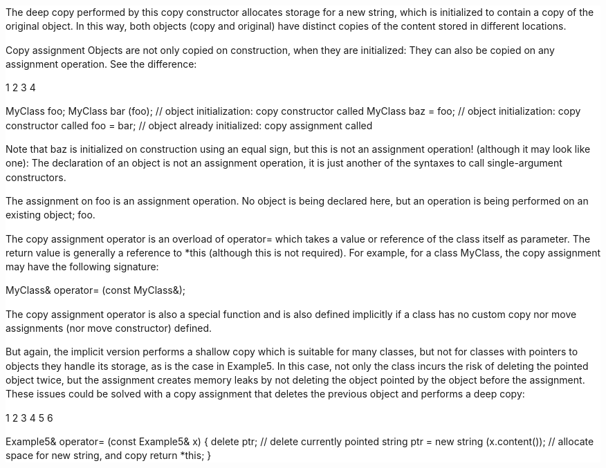 
The deep copy performed by this copy constructor allocates storage for a new string, which is initialized to contain a copy of the original object. In this way, both objects (copy and original) have distinct copies of the content stored in different locations.

Copy assignment
Objects are not only copied on construction, when they are initialized: They can also be copied on any assignment operation. See the difference:

1
2
3
4



MyClass foo;
MyClass bar (foo);       // object initialization: copy constructor called
MyClass baz = foo;       // object initialization: copy constructor called
foo = bar;               // object already initialized: copy assignment called




Note that baz is initialized on construction using an equal sign, but this is not an assignment operation! (although it may look like one): The declaration of an object is not an assignment operation, it is just another of the syntaxes to call single-argument constructors.

The assignment on foo is an assignment operation. No object is being declared here, but an operation is being performed on an existing object; foo.

The copy assignment operator is an overload of operator= which takes a value or reference of the class itself as parameter. The return value is generally a reference to *this (although this is not required). For example, for a class MyClass, the copy assignment may have the following signature:





MyClass& operator= (const MyClass&);




The copy assignment operator is also a special function and is also defined implicitly if a class has no custom copy nor move assignments (nor move constructor) defined.

But again, the implicit version performs a shallow copy which is suitable for many classes, but not for classes with pointers to objects they handle its storage, as is the case in Example5. In this case, not only the class incurs the risk of deleting the pointed object twice, but the assignment creates memory leaks by not deleting the object pointed by the object before the assignment. These issues could be solved with a copy assignment that deletes the previous object and performs a deep copy:

1
2
3
4
5
6



Example5& operator= (const Example5& x) {
  delete ptr;                      // delete currently pointed string
  ptr = new string (x.content());  // allocate space for new string, and copy
  return *this;
}
